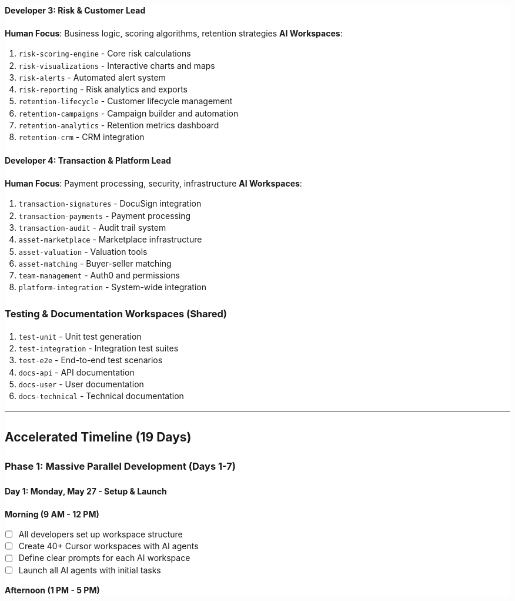 #### Developer 3: Risk & Customer Lead

**Human Focus**: Business logic, scoring algorithms, retention strategies
**AI Workspaces**:

1. `risk-scoring-engine` - Core risk calculations
2. `risk-visualizations` - Interactive charts and maps
3. `risk-alerts` - Automated alert system
4. `risk-reporting` - Risk analytics and exports
5. `retention-lifecycle` - Customer lifecycle management
6. `retention-campaigns` - Campaign builder and automation
7. `retention-analytics` - Retention metrics dashboard
8. `retention-crm` - CRM integration

#### Developer 4: Transaction & Platform Lead

**Human Focus**: Payment processing, security, infrastructure
**AI Workspaces**:

1. `transaction-signatures` - DocuSign integration
2. `transaction-payments` - Payment processing
3. `transaction-audit` - Audit trail system
4. `asset-marketplace` - Marketplace infrastructure
5. `asset-valuation` - Valuation tools
6. `asset-matching` - Buyer-seller matching
7. `team-management` - Auth0 and permissions
8. `platform-integration` - System-wide integration

### Testing & Documentation Workspaces (Shared)

1. `test-unit` - Unit test generation
2. `test-integration` - Integration test suites
3. `test-e2e` - End-to-end test scenarios
4. `docs-api` - API documentation
5. `docs-user` - User documentation
6. `docs-technical` - Technical documentation

---

## Accelerated Timeline (19 Days)

### Phase 1: Massive Parallel Development (Days 1-7)

#### Day 1: Monday, May 27 - Setup & Launch

**Morning (9 AM - 12 PM)**

- [ ] All developers set up workspace structure
- [ ] Create 40+ Cursor workspaces with AI agents
- [ ] Define clear prompts for each AI workspace
- [ ] Launch all AI agents with initial tasks

**Afternoon (1 PM - 5 PM)**
